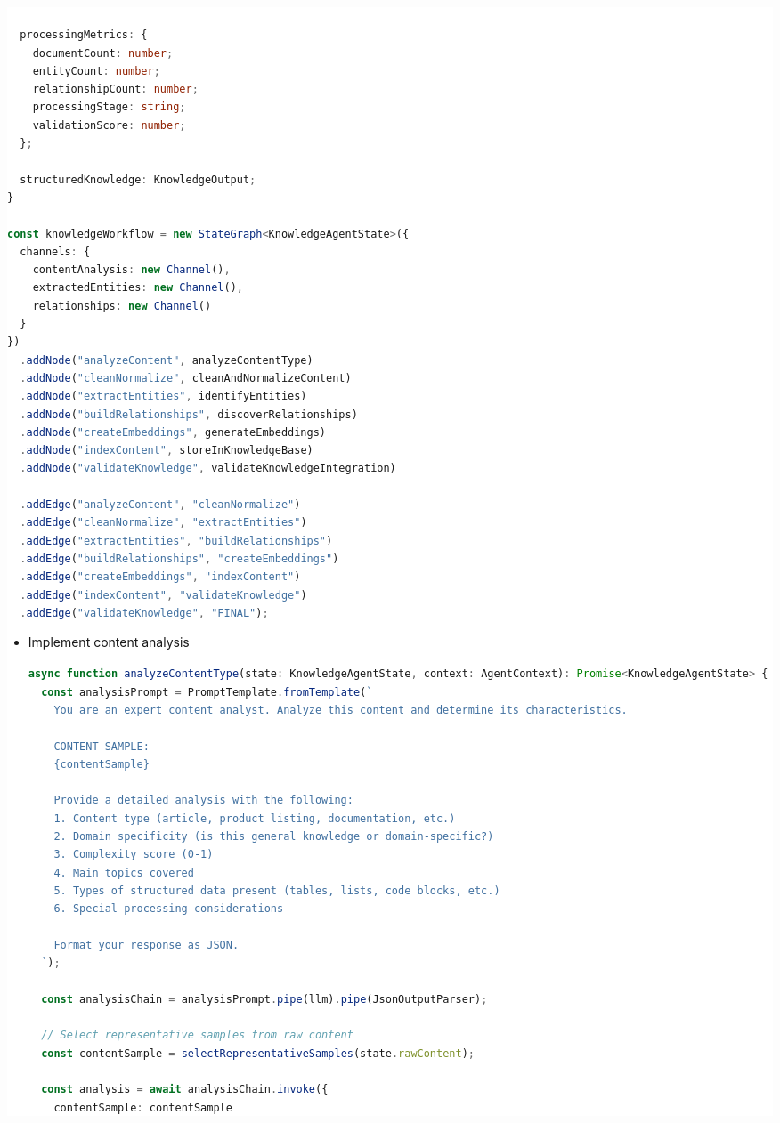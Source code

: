   ```typescript
    
    processingMetrics: {
      documentCount: number;
      entityCount: number;
      relationshipCount: number;
      processingStage: string;
      validationScore: number;
    };
    
    structuredKnowledge: KnowledgeOutput;
  }
  
  const knowledgeWorkflow = new StateGraph<KnowledgeAgentState>({
    channels: {
      contentAnalysis: new Channel(),
      extractedEntities: new Channel(),
      relationships: new Channel()
    }
  })
    .addNode("analyzeContent", analyzeContentType)
    .addNode("cleanNormalize", cleanAndNormalizeContent)
    .addNode("extractEntities", identifyEntities)
    .addNode("buildRelationships", discoverRelationships)
    .addNode("createEmbeddings", generateEmbeddings)
    .addNode("indexContent", storeInKnowledgeBase)
    .addNode("validateKnowledge", validateKnowledgeIntegration)
    
    .addEdge("analyzeContent", "cleanNormalize")
    .addEdge("cleanNormalize", "extractEntities")
    .addEdge("extractEntities", "buildRelationships")
    .addEdge("buildRelationships", "createEmbeddings")
    .addEdge("createEmbeddings", "indexContent")
    .addEdge("indexContent", "validateKnowledge")
    .addEdge("validateKnowledge", "FINAL");
  ```

- Implement content analysis
  ```typescript
  async function analyzeContentType(state: KnowledgeAgentState, context: AgentContext): Promise<KnowledgeAgentState> {
    const analysisPrompt = PromptTemplate.fromTemplate(`
      You are an expert content analyst. Analyze this content and determine its characteristics.
      
      CONTENT SAMPLE:
      {contentSample}
      
      Provide a detailed analysis with the following:
      1. Content type (article, product listing, documentation, etc.)
      2. Domain specificity (is this general knowledge or domain-specific?)
      3. Complexity score (0-1)
      4. Main topics covered
      5. Types of structured data present (tables, lists, code blocks, etc.)
      6. Special processing considerations
      
      Format your response as JSON.
    `);
    
    const analysisChain = analysisPrompt.pipe(llm).pipe(JsonOutputParser);
    
    // Select representative samples from raw content
    const contentSample = selectRepresentativeSamples(state.rawContent);
    
    const analysis = await analysisChain.invoke({
      contentSample: contentSample
  ```